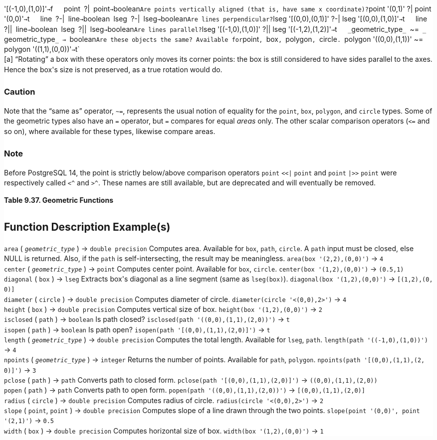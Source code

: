 '[(-1,0),(1,0)]'` → `f`  
`point` `?|` `point` → `boolean` Are points vertically aligned (that is, have
same x coordinate)? `point '(0,1)' ?| point '(0,0)'` → `t`  
`line` `?-|` `line` → `boolean` `lseg` `?-|` `lseg` → `boolean` Are lines
perpendicular? `lseg '[(0,0),(0,1)]' ?-| lseg '[(0,0),(1,0)]'` → `t`  
`line` `?||` `line` → `boolean` `lseg` `?||` `lseg` → `boolean` Are lines
parallel? `lseg '[(-1,0),(1,0)]' ?|| lseg '[(-1,2),(1,2)]'` → `t`  
_`geometric_type`_ `~=` _`geometric_type`_ → `boolean` Are these objects the
same? Available for `point`, `box`, `polygon`, `circle`. `polygon
'((0,0),(1,1))' ~= polygon '((1,1),(0,0))'` → `t`  
[a] “Rotating” a box with these operators only moves its corner points: the
box is still considered to have sides parallel to the axes. Hence the box's
size is not preserved, as a true rotation would do.  
  
  

### Caution

Note that the “same as” operator, `~=`, represents the usual notion of
equality for the `point`, `box`, `polygon`, and `circle` types. Some of the
geometric types also have an `=` operator, but `=` compares for equal _areas_
only. The other scalar comparison operators (`<=` and so on), where available
for these types, likewise compare areas.

### Note

Before PostgreSQL 14, the point is strictly below/above comparison operators
`point` `<<|` `point` and `point` `|>>` `point` were respectively called `<^`
and `>^`. These names are still available, but are deprecated and will
eventually be removed.

**Table  9.37. Geometric Functions**

Function Description Example(s)  
---  
`area` ( _`geometric_type`_ ) → `double precision` Computes area. Available
for `box`, `path`, `circle`. A `path` input must be closed, else NULL is
returned. Also, if the `path` is self-intersecting, the result may be
meaningless. `area(box '(2,2),(0,0)')` → `4`  
`center` ( _`geometric_type`_ ) → `point` Computes center point. Available for
`box`, `circle`. `center(box '(1,2),(0,0)')` → `(0.5,1)`  
`diagonal` ( `box` ) → `lseg` Extracts box's diagonal as a line segment (same
as `lseg(box)`). `diagonal(box '(1,2),(0,0)')` → `[(1,2),(0,0)]`  
`diameter` ( `circle` ) → `double precision` Computes diameter of circle.
`diameter(circle '<(0,0),2>')` → `4`  
`height` ( `box` ) → `double precision` Computes vertical size of box.
`height(box '(1,2),(0,0)')` → `2`  
`isclosed` ( `path` ) → `boolean` Is path closed? `isclosed(path
'((0,0),(1,1),(2,0))')` → `t`  
`isopen` ( `path` ) → `boolean` Is path open? `isopen(path
'[(0,0),(1,1),(2,0)]')` → `t`  
`length` ( _`geometric_type`_ ) → `double precision` Computes the total
length. Available for `lseg`, `path`. `length(path '((-1,0),(1,0))')` → `4`  
`npoints` ( _`geometric_type`_ ) → `integer` Returns the number of points.
Available for `path`, `polygon`. `npoints(path '[(0,0),(1,1),(2,0)]')` → `3`  
`pclose` ( `path` ) → `path` Converts path to closed form. `pclose(path
'[(0,0),(1,1),(2,0)]')` → `((0,0),(1,1),(2,0))`  
`popen` ( `path` ) → `path` Converts path to open form. `popen(path
'((0,0),(1,1),(2,0))')` → `[(0,0),(1,1),(2,0)]`  
`radius` ( `circle` ) → `double precision` Computes radius of circle.
`radius(circle '<(0,0),2>')` → `2`  
`slope` ( `point`, `point` ) → `double precision` Computes slope of a line
drawn through the two points. `slope(point '(0,0)', point '(2,1)')` → `0.5`  
`width` ( `box` ) → `double precision` Computes horizontal size of box.
`width(box '(1,2),(0,0)')` → `1`  
  
